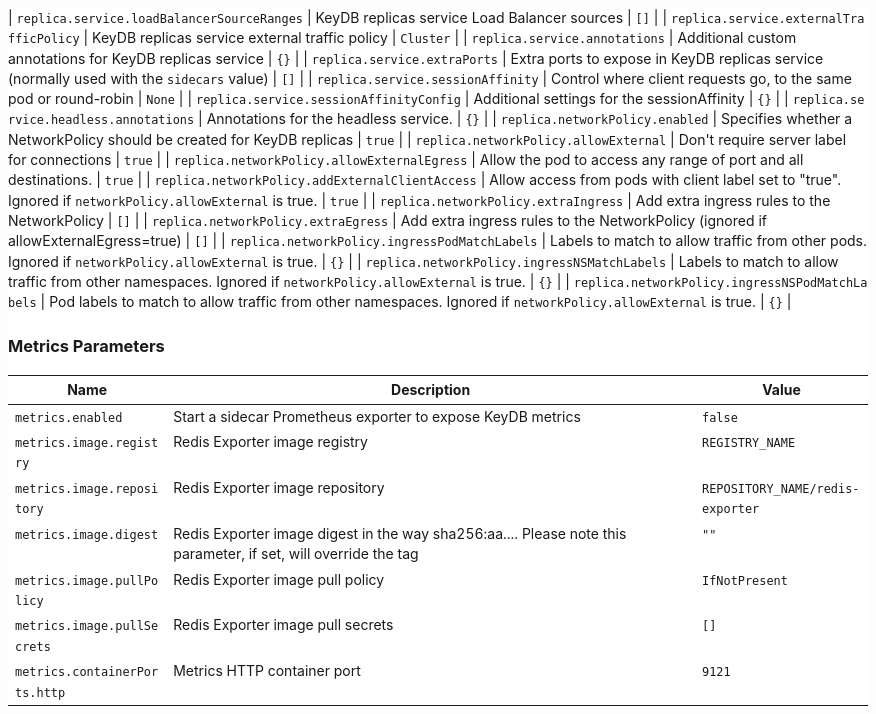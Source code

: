 | `replica.service.loadBalancerSourceRanges`      | KeyDB replicas service Load Balancer sources                                                                  | `[]`        |
| `replica.service.externalTrafficPolicy`         | KeyDB replicas service external traffic policy                                                                | `Cluster`   |
| `replica.service.annotations`                   | Additional custom annotations for KeyDB replicas service                                                      | `{}`        |
| `replica.service.extraPorts`                    | Extra ports to expose in KeyDB replicas service (normally used with the `sidecars` value)                     | `[]`        |
| `replica.service.sessionAffinity`               | Control where client requests go, to the same pod or round-robin                                              | `None`      |
| `replica.service.sessionAffinityConfig`         | Additional settings for the sessionAffinity                                                                   | `{}`        |
| `replica.service.headless.annotations`          | Annotations for the headless service.                                                                         | `{}`        |
| `replica.networkPolicy.enabled`                 | Specifies whether a NetworkPolicy should be created for KeyDB replicas                                        | `true`      |
| `replica.networkPolicy.allowExternal`           | Don't require server label for connections                                                                    | `true`      |
| `replica.networkPolicy.allowExternalEgress`     | Allow the pod to access any range of port and all destinations.                                               | `true`      |
| `replica.networkPolicy.addExternalClientAccess` | Allow access from pods with client label set to "true". Ignored if `networkPolicy.allowExternal` is true.     | `true`      |
| `replica.networkPolicy.extraIngress`            | Add extra ingress rules to the NetworkPolicy                                                                  | `[]`        |
| `replica.networkPolicy.extraEgress`             | Add extra ingress rules to the NetworkPolicy (ignored if allowExternalEgress=true)                            | `[]`        |
| `replica.networkPolicy.ingressPodMatchLabels`   | Labels to match to allow traffic from other pods. Ignored if `networkPolicy.allowExternal` is true.           | `{}`        |
| `replica.networkPolicy.ingressNSMatchLabels`    | Labels to match to allow traffic from other namespaces. Ignored if `networkPolicy.allowExternal` is true.     | `{}`        |
| `replica.networkPolicy.ingressNSPodMatchLabels` | Pod labels to match to allow traffic from other namespaces. Ignored if `networkPolicy.allowExternal` is true. | `{}`        |

### Metrics Parameters

| Name                                                        | Description                                                                                                                                                                                                                       | Value                            |
| ----------------------------------------------------------- | --------------------------------------------------------------------------------------------------------------------------------------------------------------------------------------------------------------------------------- | -------------------------------- |
| `metrics.enabled`                                           | Start a sidecar Prometheus exporter to expose KeyDB metrics                                                                                                                                                                       | `false`                          |
| `metrics.image.registry`                                    | Redis Exporter image registry                                                                                                                                                                                                     | `REGISTRY_NAME`                  |
| `metrics.image.repository`                                  | Redis Exporter image repository                                                                                                                                                                                                   | `REPOSITORY_NAME/redis-exporter` |
| `metrics.image.digest`                                      | Redis Exporter image digest in the way sha256:aa.... Please note this parameter, if set, will override the tag                                                                                                                    | `""`                             |
| `metrics.image.pullPolicy`                                  | Redis Exporter image pull policy                                                                                                                                                                                                  | `IfNotPresent`                   |
| `metrics.image.pullSecrets`                                 | Redis Exporter image pull secrets                                                                                                                                                                                                 | `[]`                             |
| `metrics.containerPorts.http`                               | Metrics HTTP container port                                                                                                                                                                                                       | `9121`                           |